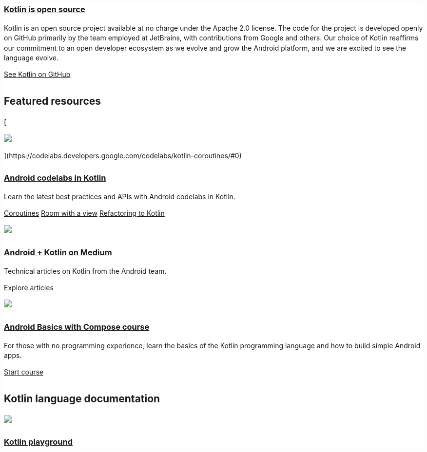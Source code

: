### [Kotlin is open source](https://github.com/JetBrains/kotlin)

Kotlin is an open source project available at no charge under the Apache 2.0 license. The code for the project is developed openly on GitHub primarily by the team employed at JetBrains, with contributions from Google and others. Our choice of Kotlin reaffirms our commitment to an open developer ecosystem as we evolve and grow the Android platform, and we are excited to see the language evolve.

[See Kotlin on GitHub](https://github.com/JetBrains/kotlin)

## Featured resources

[

![](https://developer.android.com/static/images/kotlin/icons/android-codelabs.svg)

](https://codelabs.developers.google.com/codelabs/kotlin-coroutines/#0)

### [Android codelabs in Kotlin](https://codelabs.developers.google.com/codelabs/kotlin-coroutines/#0)

Learn the latest best practices and APIs with Android codelabs in Kotlin.

[Coroutines](https://codelabs.developers.google.com/codelabs/kotlin-coroutines/#0) [Room with a view](https://codelabs.developers.google.com/codelabs/android-room-with-a-view-kotlin/#0) [Refactoring to Kotlin](https://codelabs.developers.google.com/codelabs/java-to-kotlin/#0)

 [![](https://developer.android.com/static/images/logos/medium.svg)](https://medium.com/androiddevelopers/tagged/kotlin)

### [Android + Kotlin on Medium](https://medium.com/androiddevelopers/tagged/kotlin)

Technical articles on Kotlin from the Android team.

[Explore articles](https://medium.com/androiddevelopers/tagged/kotlin)

 [![](https://developer.android.com/static/images/picto-icons/courses.svg)](https://developer.android.com/courses/android-basics-compose/course)

### [Android Basics with Compose course](https://developer.android.com/courses/android-basics-compose/course)

For those with no programming experience, learn the basics of the Kotlin programming language and how to build simple Android apps.

[Start course](https://developer.android.com/courses/android-basics-compose/course)

## Kotlin language documentation

 [![](https://developer.android.com/static/images/picto-icons/playground.svg)](https://developer.android.com/training/kotlinplayground)

### [Kotlin playground](https://developer.android.com/training/kotlinplayground)
